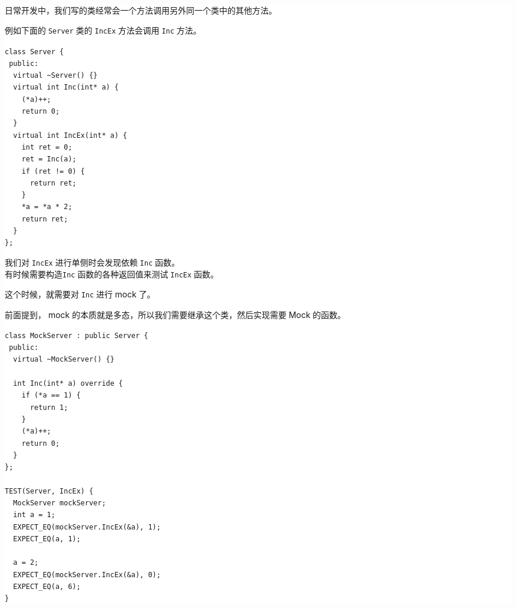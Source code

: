 
日常开发中，我们写的类经常会一个方法调用另外同一个类中的其他方法。  

例如下面的 `Server` 类的 `IncEx` 方法会调用 `Inc` 方法。  


```
class Server {
 public:
  virtual ~Server() {}
  virtual int Inc(int* a) {
    (*a)++;
    return 0;
  }
  virtual int IncEx(int* a) {
    int ret = 0;
    ret = Inc(a);
    if (ret != 0) {
      return ret;
    }
    *a = *a * 2;
    return ret;
  }
};
```

我们对 `IncEx` 进行单侧时会发现依赖 `Inc` 函数。  
有时候需要构造`Inc` 函数的各种返回值来测试 `IncEx` 函数。  


这个时候，就需要对 `Inc` 进行 mock 了。  


前面提到， mock 的本质就是多态，所以我们需要继承这个类，然后实现需要 Mock 的函数。  


```
class MockServer : public Server {
 public:
  virtual ~MockServer() {}

  int Inc(int* a) override {
    if (*a == 1) {
      return 1;
    }
    (*a)++;
    return 0;
  }
};

TEST(Server, IncEx) {
  MockServer mockServer;
  int a = 1;
  EXPECT_EQ(mockServer.IncEx(&a), 1);
  EXPECT_EQ(a, 1);

  a = 2;
  EXPECT_EQ(mockServer.IncEx(&a), 0);
  EXPECT_EQ(a, 6);
}
```
